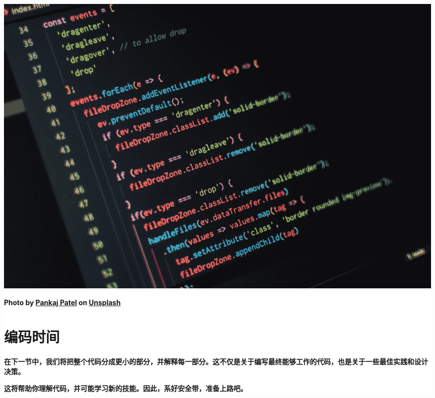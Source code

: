**![](img/892aaa7e75a86cea0643762ecffa1ba9.png)**

**Photo by [Pankaj Patel](https://unsplash.com/@pankajpatel?utm_source=unsplash&utm_medium=referral&utm_content=creditCopyText) on [Unsplash](https://unsplash.com/?utm_source=unsplash&utm_medium=referral&utm_content=creditCopyText)**

# **编码时间**

**在下一节中，我们将把整个代码分成更小的部分，并解释每一部分。这不仅是关于编写最终能够工作的代码，也是关于一些最佳实践和设计决策。**

**这将帮助你理解代码，并可能学习新的技能。因此，系好安全带，准备上路吧。**
